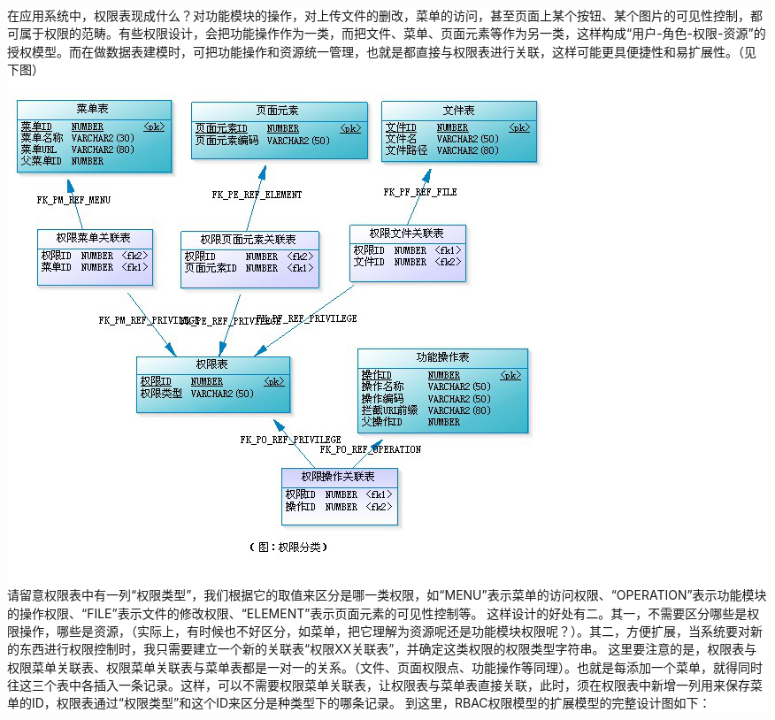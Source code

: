 
在应用系统中，权限表现成什么？对功能模块的操作，对上传文件的删改，菜单的访问，甚至页面上某个按钮、某个图片的可见性控制，都可属于权限的范畴。有些权限设计，会把功能操作作为一类，而把文件、菜单、页面元素等作为另一类，这样构成“用户-角色-权限-资源”的授权模型。而在做数据表建模时，可把功能操作和资源统一管理，也就是都直接与权限表进行关联，这样可能更具便捷性和易扩展性。（见下图） 

![1](/images/13.png)


请留意权限表中有一列“权限类型”，我们根据它的取值来区分是哪一类权限，如“MENU”表示菜单的访问权限、“OPERATION”表示功能模块的操作权限、“FILE”表示文件的修改权限、“ELEMENT”表示页面元素的可见性控制等。 
这样设计的好处有二。其一，不需要区分哪些是权限操作，哪些是资源，（实际上，有时候也不好区分，如菜单，把它理解为资源呢还是功能模块权限呢？）。其二，方便扩展，当系统要对新的东西进行权限控制时，我只需要建立一个新的关联表“权限XX关联表”，并确定这类权限的权限类型字符串。 
这里要注意的是，权限表与权限菜单关联表、权限菜单关联表与菜单表都是一对一的关系。（文件、页面权限点、功能操作等同理）。也就是每添加一个菜单，就得同时往这三个表中各插入一条记录。这样，可以不需要权限菜单关联表，让权限表与菜单表直接关联，此时，须在权限表中新增一列用来保存菜单的ID，权限表通过“权限类型”和这个ID来区分是种类型下的哪条记录。 
到这里，RBAC权限模型的扩展模型的完整设计图如下： 
